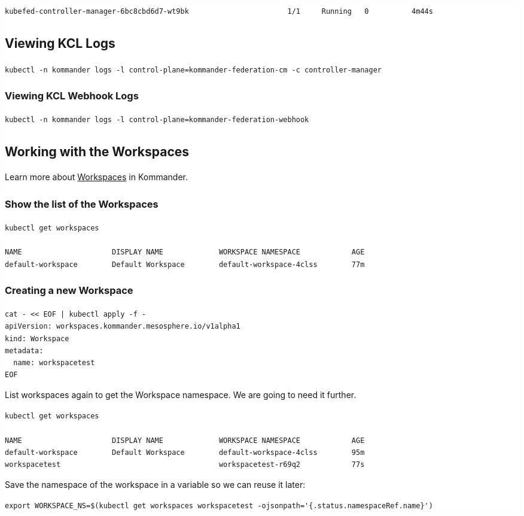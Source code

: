 ```
kubefed-controller-manager-6bc8cbd6d7-wt9bk                       1/1     Running   0          4m44s
```

## Viewing KCL Logs

```
kubectl -n kommander logs -l control-plane=kommander-federation-cm -c controller-manager
```

### Viewing KCL Webhook Logs

```
kubectl -n kommander logs -l control-plane=kommander-federation-webhook
```

## Working with the Workspaces

Learn more about [Workspaces][kommander_workspaces] in Kommander.

### Show the list of the Workspaces

```
kubectl get workspaces

NAME                     DISPLAY NAME             WORKSPACE NAMESPACE            AGE
default-workspace        Default Workspace        default-workspace-4clss        77m
```

### Creating a new Workspace

```
cat - << EOF | kubectl apply -f -
apiVersion: workspaces.kommander.mesosphere.io/v1alpha1
kind: Workspace
metadata:
  name: workspacetest
EOF
```

List workspaces again to get the Workspace namespace. We are going to need it further.

```
kubectl get workspaces

NAME                     DISPLAY NAME             WORKSPACE NAMESPACE            AGE
default-workspace        Default Workspace        default-workspace-4clss        95m
workspacetest                                     workspacetest-r69q2            77s
```

Save the namespace of the workspace in a variable so we can reuse it later:

```
export WORKSPACE_NS=$(kubectl get workspaces workspacetest -ojsonpath='{.status.namespaceRef.name}')
```


[infrastructure_provider]: /dkp/kommander/1.3/operations/infrastructure-providers
[kommander_projects]: /dkp/kommander/1.3/projects
[kommander_workspaces]: /dkp/kommander/1.3/workspaces